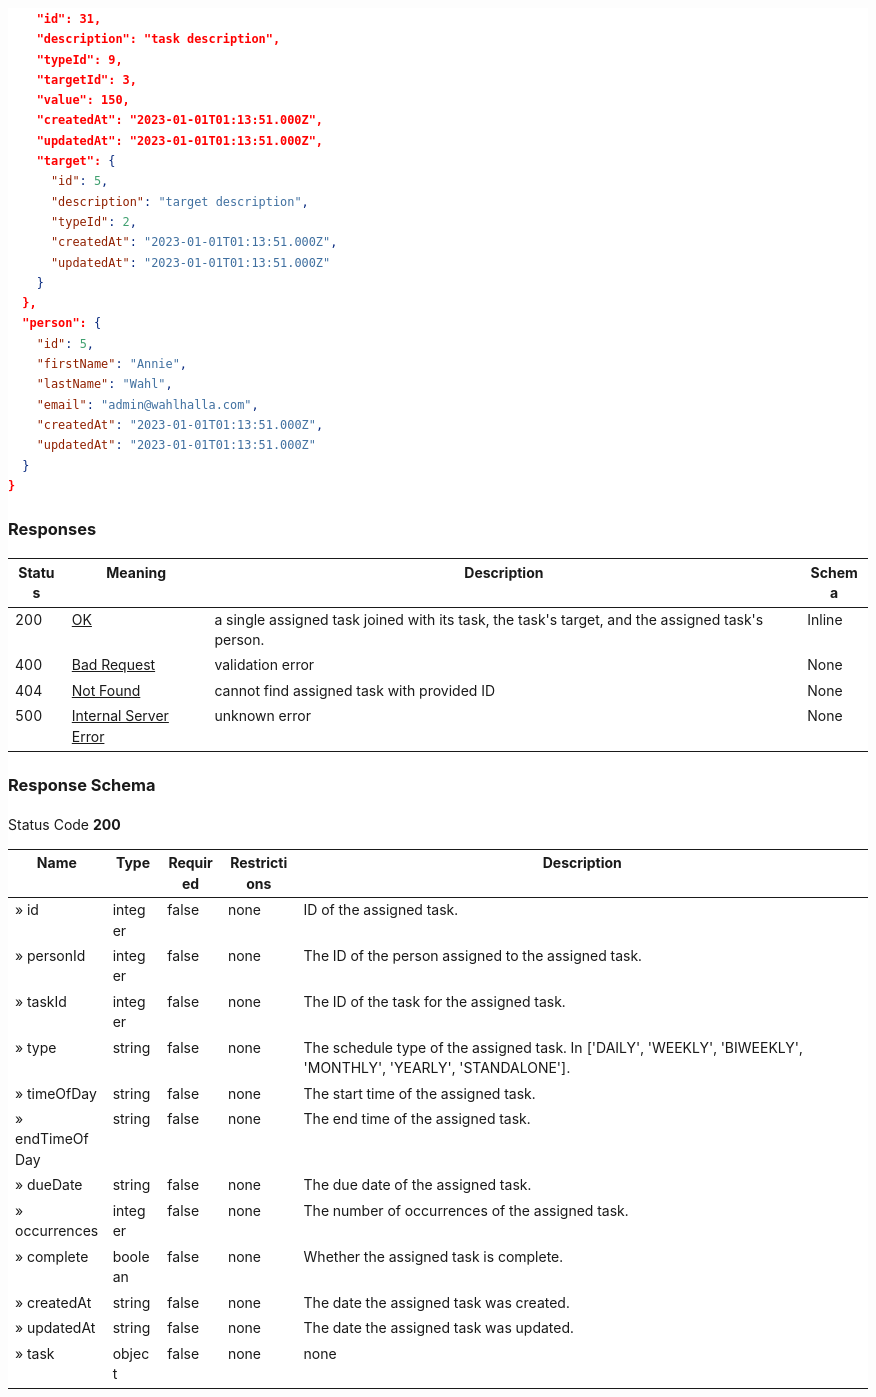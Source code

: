 ```json
    "id": 31,
    "description": "task description",
    "typeId": 9,
    "targetId": 3,
    "value": 150,
    "createdAt": "2023-01-01T01:13:51.000Z",
    "updatedAt": "2023-01-01T01:13:51.000Z",
    "target": {
      "id": 5,
      "description": "target description",
      "typeId": 2,
      "createdAt": "2023-01-01T01:13:51.000Z",
      "updatedAt": "2023-01-01T01:13:51.000Z"
    }
  },
  "person": {
    "id": 5,
    "firstName": "Annie",
    "lastName": "Wahl",
    "email": "admin@wahlhalla.com",
    "createdAt": "2023-01-01T01:13:51.000Z",
    "updatedAt": "2023-01-01T01:13:51.000Z"
  }
}
```

<h3 id="get__api_assignedtask_{id}-responses">Responses</h3>

|Status|Meaning|Description|Schema|
|---|---|---|---|
|200|[OK](https://tools.ietf.org/html/rfc7231#section-6.3.1)|a single assigned task joined with its task, the task's target, and the assigned task's person.|Inline|
|400|[Bad Request](https://tools.ietf.org/html/rfc7231#section-6.5.1)|validation error|None|
|404|[Not Found](https://tools.ietf.org/html/rfc7231#section-6.5.4)|cannot find assigned task with provided ID|None|
|500|[Internal Server Error](https://tools.ietf.org/html/rfc7231#section-6.6.1)|unknown error|None|

<h3 id="get__api_assignedtask_{id}-responseschema">Response Schema</h3>

Status Code **200**

|Name|Type|Required|Restrictions|Description|
|---|---|---|---|---|
|» id|integer|false|none|ID of the assigned task.|
|» personId|integer|false|none|The ID of the person assigned to the assigned task.|
|» taskId|integer|false|none|The ID of the task for the assigned task.|
|» type|string|false|none|The schedule type of the assigned task. In ['DAILY', 'WEEKLY', 'BIWEEKLY', 'MONTHLY', 'YEARLY', 'STANDALONE'].|
|» timeOfDay|string|false|none|The start time of the assigned task.|
|» endTimeOfDay|string|false|none|The end time of the assigned task.|
|» dueDate|string|false|none|The due date of the assigned task.|
|» occurrences|integer|false|none|The number of occurrences of the assigned task.|
|» complete|boolean|false|none|Whether the assigned task is complete.|
|» createdAt|string|false|none|The date the assigned task was created.|
|» updatedAt|string|false|none|The date the assigned task was updated.|
|» task|object|false|none|none|